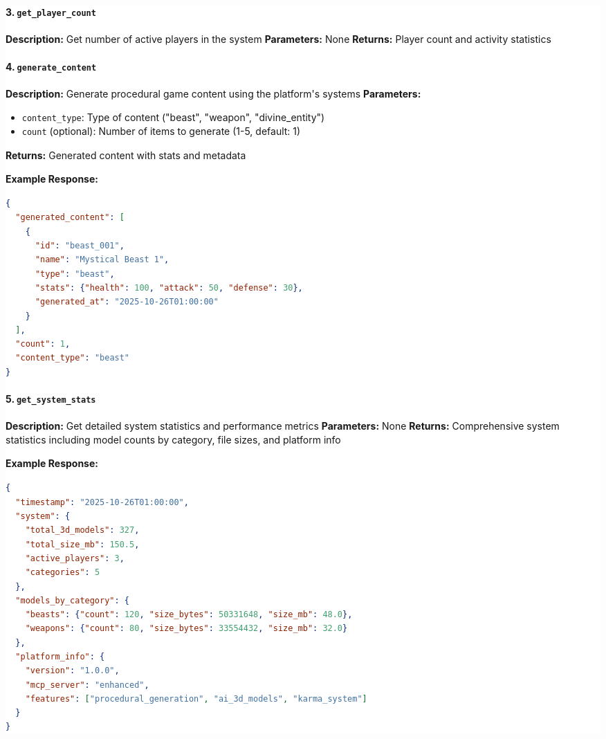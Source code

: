 #### 3. `get_player_count`
**Description:** Get number of active players in the system
**Parameters:** None
**Returns:** Player count and activity statistics

#### 4. `generate_content`
**Description:** Generate procedural game content using the platform's systems
**Parameters:**
- `content_type`: Type of content ("beast", "weapon", "divine_entity")
- `count` (optional): Number of items to generate (1-5, default: 1)

**Returns:** Generated content with stats and metadata

**Example Response:**
```json
{
  "generated_content": [
    {
      "id": "beast_001",
      "name": "Mystical Beast 1",
      "type": "beast",
      "stats": {"health": 100, "attack": 50, "defense": 30},
      "generated_at": "2025-10-26T01:00:00"
    }
  ],
  "count": 1,
  "content_type": "beast"
}
```

#### 5. `get_system_stats`
**Description:** Get detailed system statistics and performance metrics
**Parameters:** None
**Returns:** Comprehensive system statistics including model counts by category, file sizes, and platform info

**Example Response:**
```json
{
  "timestamp": "2025-10-26T01:00:00",
  "system": {
    "total_3d_models": 327,
    "total_size_mb": 150.5,
    "active_players": 3,
    "categories": 5
  },
  "models_by_category": {
    "beasts": {"count": 120, "size_bytes": 50331648, "size_mb": 48.0},
    "weapons": {"count": 80, "size_bytes": 33554432, "size_mb": 32.0}
  },
  "platform_info": {
    "version": "1.0.0",
    "mcp_server": "enhanced",
    "features": ["procedural_generation", "ai_3d_models", "karma_system"]
  }
}
```
